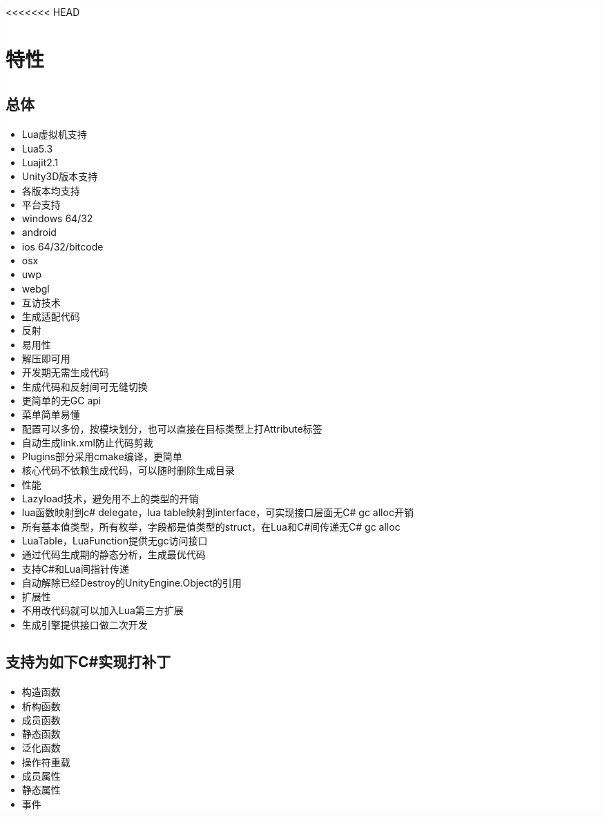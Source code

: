<<<<<<< HEAD
# 特性

## 总体

* Lua虚拟机支持
 * Lua5.3
 * Luajit2.1
* Unity3D版本支持
 * 各版本均支持
* 平台支持
 * windows 64/32
 * android
 * ios 64/32/bitcode
 * osx
 * uwp
 * webgl
* 互访技术
 * 生成适配代码
 * 反射
* 易用性
 * 解压即可用
 * 开发期无需生成代码
 * 生成代码和反射间可无缝切换
 * 更简单的无GC api
 * 菜单简单易懂
 * 配置可以多份，按模块划分，也可以直接在目标类型上打Attribute标签
 * 自动生成link.xml防止代码剪裁
 * Plugins部分采用cmake编译，更简单
 * 核心代码不依赖生成代码，可以随时删除生成目录
* 性能
 * Lazyload技术，避免用不上的类型的开销
 * lua函数映射到c# delegate，lua table映射到interface，可实现接口层面无C# gc alloc开销
 * 所有基本值类型，所有枚举，字段都是值类型的struct，在Lua和C#间传递无C# gc alloc
 * LuaTable，LuaFunction提供无gc访问接口
 * 通过代码生成期的静态分析，生成最优代码
 * 支持C#和Lua间指针传递
 * 自动解除已经Destroy的UnityEngine.Object的引用
* 扩展性
 * 不用改代码就可以加入Lua第三方扩展
 * 生成引擎提供接口做二次开发
 
## 支持为如下C#实现打补丁

 * 构造函数
 * 析构函数
 * 成员函数
 * 静态函数
 * 泛化函数
 * 操作符重载
 * 成员属性
 * 静态属性
 * 事件
 